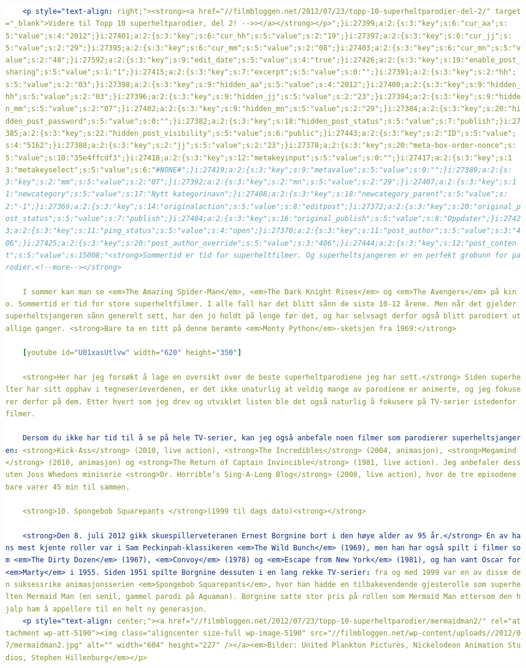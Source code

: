 ```yaml
    <p style="text-align: right;"><strong><a href="//filmbloggen.net/2012/07/23/topp-10-superheltparodier-del-2/" target="_blank">Videre til Topp 10 superheltparodier, del 2! -->></a></strong></p>";}i:27399;a:2:{s:3:"key";s:6:"cur_aa";s:5:"value";s:4:"2012";}i:27401;a:2:{s:3:"key";s:6:"cur_hh";s:5:"value";s:2:"19";}i:27397;a:2:{s:3:"key";s:6:"cur_jj";s:5:"value";s:2:"29";}i:27395;a:2:{s:3:"key";s:6:"cur_mm";s:5:"value";s:2:"08";}i:27403;a:2:{s:3:"key";s:6:"cur_mn";s:5:"value";s:2:"48";}i:27592;a:2:{s:3:"key";s:9:"edit_date";s:5:"value";s:4:"true";}i:27426;a:2:{s:3:"key";s:19:"enable_post_sharing";s:5:"value";s:1:"1";}i:27415;a:2:{s:3:"key";s:7:"excerpt";s:5:"value";s:0:"";}i:27391;a:2:{s:3:"key";s:2:"hh";s:5:"value";s:2:"03";}i:27398;a:2:{s:3:"key";s:9:"hidden_aa";s:5:"value";s:4:"2012";}i:27400;a:2:{s:3:"key";s:9:"hidden_hh";s:5:"value";s:2:"03";}i:27396;a:2:{s:3:"key";s:9:"hidden_jj";s:5:"value";s:2:"23";}i:27394;a:2:{s:3:"key";s:9:"hidden_mm";s:5:"value";s:2:"07";}i:27402;a:2:{s:3:"key";s:9:"hidden_mn";s:5:"value";s:2:"29";}i:27384;a:2:{s:3:"key";s:20:"hidden_post_password";s:5:"value";s:0:"";}i:27382;a:2:{s:3:"key";s:18:"hidden_post_status";s:5:"value";s:7:"publish";}i:27385;a:2:{s:3:"key";s:22:"hidden_post_visibility";s:5:"value";s:6:"public";}i:27443;a:2:{s:3:"key";s:2:"ID";s:5:"value";s:4:"5162";}i:27388;a:2:{s:3:"key";s:2:"jj";s:5:"value";s:2:"23";}i:27378;a:2:{s:3:"key";s:20:"meta-box-order-nonce";s:5:"value";s:10:"35e4ffcdf3";}i:27418;a:2:{s:3:"key";s:12:"metakeyinput";s:5:"value";s:0:"";}i:27417;a:2:{s:3:"key";s:13:"metakeyselect";s:5:"value";s:6:"#NONE#";}i:27419;a:2:{s:3:"key";s:9:"metavalue";s:5:"value";s:0:"";}i:27389;a:2:{s:3:"key";s:2:"mm";s:5:"value";s:2:"07";}i:27392;a:2:{s:3:"key";s:2:"mn";s:5:"value";s:2:"29";}i:27407;a:2:{s:3:"key";s:11:"newcategory";s:5:"value";s:17:"Nytt kategorinavn";}i:27408;a:2:{s:3:"key";s:18:"newcategory_parent";s:5:"value";s:2:"-1";}i:27369;a:2:{s:3:"key";s:14:"originalaction";s:5:"value";s:8:"editpost";}i:27372;a:2:{s:3:"key";s:20:"original_post_status";s:5:"value";s:7:"publish";}i:27404;a:2:{s:3:"key";s:16:"original_publish";s:5:"value";s:8:"Oppdater";}i:27423;a:2:{s:3:"key";s:11:"ping_status";s:5:"value";s:4:"open";}i:27370;a:2:{s:3:"key";s:11:"post_author";s:5:"value";s:3:"406";}i:27425;a:2:{s:3:"key";s:20:"post_author_override";s:5:"value";s:3:"406";}i:27444;a:2:{s:3:"key";s:12:"post_content";s:5:"value";s:15008:"<strong>Sommertid er tid for superheltfilmer. Og superheltsjangeren er en perfekt grobunn for parodier.<!--more--></strong>

    I sommer kan man se <em>The Amazing Spider-Man</em>, <em>The Dark Knight Rises</em> og <em>The Avengers</em> på kino. Sommertid er tid for store superheltfilmer. I alle fall har det blitt sånn de siste 10-12 årene. Men når det gjelder superheltsjangeren sånn generelt sett, har den jo holdt på lenge før det, og har selvsagt derfor også blitt parodiert utallige ganger. <strong>Bare ta en titt på denne berømte <em>Monty Python</em>-sketsjen fra 1969:</strong>

    [youtube id="U01xasUtlvw" width="620" height="350"]

    <strong>Her har jeg forsøkt å lage en oversikt over de beste superheltparodiene jeg har sett.</strong> Siden superhelter har sitt opphav i tegneserieverdenen, er det ikke unaturlig at veldig mange av parodiene er animerte, og jeg fokuserer derfor på dem. Etter hvert som jeg drev og utviklet listen ble det også naturlig å fokusere på TV-serier istedenfor filmer.

    Dersom du ikke har tid til å se på hele TV-serier, kan jeg også anbefale noen filmer som parodierer superheltsjangeren: <strong>Kick-Ass</strong> (2010, live action), <strong>The Incredibles</strong> (2004, animasjon), <strong>Megamind</strong> (2010, animasjon) og <strong>The Return of Captain Invincible</strong> (1981, live action). Jeg anbefaler dessuten Joss Whedons miniserie <strong>Dr. Horrible’s Sing-A-Long Blog</strong> (2008, live action), hvor de tre episodene bare varer 45 min til sammen.

    <strong>10. Spongebob Squarepants </strong>(1999 til dags dato)<strong></strong>

    <strong>Den 8. juli 2012 gikk skuespillerveteranen Ernest Borgnine bort i den høye alder av 95 år.</strong> En av hans mest kjente roller var i Sam Peckinpah-klassikeren <em>The Wild Bunch</em> (1969), men han har også spilt i filmer som <em>The Dirty Dozen</em> (1967), <em>Convoy</em> (1978) og <em>Escape from New York</em> (1981), og han vant Oscar for <em>Marty</em> i 1955. Siden 1951 spilte Borgnine dessuten i en lang rekke TV-serier: fra og med 1999 var en av disse den suksessrike animasjonsserien <em>Spongebob Squarepants</em>, hvor han hadde en tilbakevendende gjesterolle som superhelten Mermaid Man (en senil, gammel parodi på Aquaman). Borgnine satte stor pris på rollen som Mermaid Man ettersom den hjalp ham å appellere til en helt ny generasjon.
    <p style="text-align: center;"><a href="//filmbloggen.net/2012/07/23/topp-10-superheltparodier/mermaidman2/" rel="attachment wp-att-5190"><img class="aligncenter size-full wp-image-5190" src="//filmbloggen.net/wp-content/uploads//2012/07/mermaidman2.jpg" alt="" width="604" height="227" /></a><em>Bilder: United Plankton Pictures, Nickelodeon Animation Studios, Stephen Hillenburg</em></p>
```